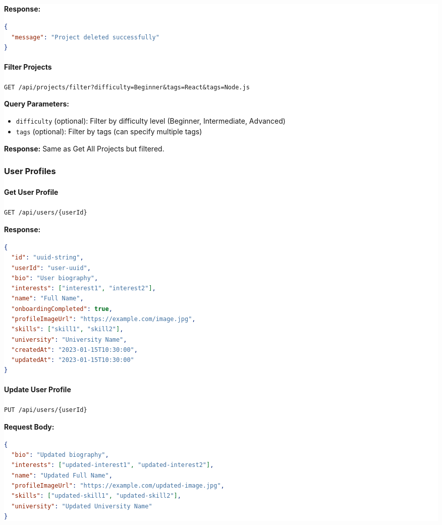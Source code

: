 **Response:**
```json
{
  "message": "Project deleted successfully"
}
```

#### Filter Projects
```
GET /api/projects/filter?difficulty=Beginner&tags=React&tags=Node.js
```

**Query Parameters:**
- `difficulty` (optional): Filter by difficulty level (Beginner, Intermediate, Advanced)
- `tags` (optional): Filter by tags (can specify multiple tags)

**Response:**
Same as Get All Projects but filtered.

### User Profiles

#### Get User Profile
```
GET /api/users/{userId}
```

**Response:**
```json
{
  "id": "uuid-string",
  "userId": "user-uuid",
  "bio": "User biography",
  "interests": ["interest1", "interest2"],
  "name": "Full Name",
  "onboardingCompleted": true,
  "profileImageUrl": "https://example.com/image.jpg",
  "skills": ["skill1", "skill2"],
  "university": "University Name",
  "createdAt": "2023-01-15T10:30:00",
  "updatedAt": "2023-01-15T10:30:00"
}
```

#### Update User Profile
```
PUT /api/users/{userId}
```

**Request Body:**
```json
{
  "bio": "Updated biography",
  "interests": ["updated-interest1", "updated-interest2"],
  "name": "Updated Full Name",
  "profileImageUrl": "https://example.com/updated-image.jpg",
  "skills": ["updated-skill1", "updated-skill2"],
  "university": "Updated University Name"
}
```
